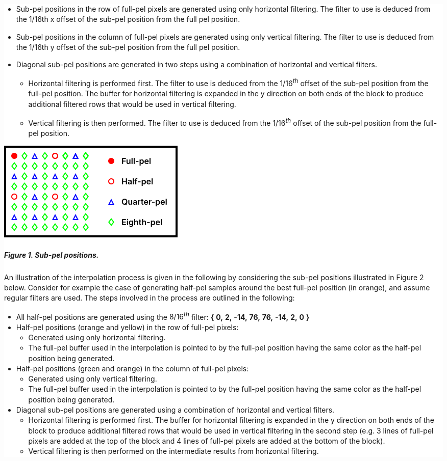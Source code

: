   - Sub-pel positions in the row of full-pel pixels are generated using
    only horizontal filtering. The filter to use is deduced from the
    1/16th x offset of the sub-pel position from the full pel position.

  - Sub-pel positions in the column of full-pel pixels are generated
    using only vertical filtering. The filter to use is deduced from the
    1/16th y offset of the sub-pel position from the full pel position.

  - Diagonal sub-pel positions are generated in two steps using a
    combination of horizontal and vertical filters.

      - Horizontal filtering is performed first. The filter to use is
    deduced from the $`1/16^{th}`$ offset of the sub-pel position
    from the full-pel position. The buffer for horizontal filtering is
    expanded in the y direction on both ends of the block to produce
    additional filtered rows that would be used in vertical filtering.

      - Vertical filtering is then performed. The filter to use is deduced
    from the $`1/16^{th}`$ offset of the sub-pel position from the
    full-pel position.

![csifsa_fig2](./img/csifsa_fig2.svg)

##### Figure 1. Sub-pel positions.

An illustration of the interpolation process is given in the following
by considering the sub-pel positions illustrated in Figure 2 below.
Consider for example the case of generating half-pel samples around the
best full-pel position (in orange), and assume regular filters are used.
The steps involved in the process are outlined in the following:
  - All half-pel positions are generated using the $`8/16^{th}`$
    filter: **{** **0,** **2,** **-14,** **76,** **76,** **-14,**
    **2,** **0** **}**
  - Half-pel positions (orange and yellow) in the row of full-pel
    pixels:
      - Generated using only horizontal filtering.
      - The full-pel buffer used in the interpolation is pointed to by
        the full-pel position having the same color as the half-pel
        position being generated.
  - Half-pel positions (green and orange) in the column of full-pel
    pixels:
      - Generated using only vertical filtering.
      - The full-pel buffer used in the interpolation is pointed to by
        the full-pel position having the same color as the half-pel
        position being generated.
  - Diagonal sub-pel positions are generated using a combination of
    horizontal and vertical filters.
      - Horizontal filtering is performed first. The buffer for
        horizontal filtering is expanded in the y direction on both
        ends of the block to produce additional filtered rows that
        would be used in vertical filtering in the second step (e.g. 3
        lines of full-pel pixels are added at the top of the block and
        4 lines of full-pel pixels are added at the bottom of the
        block).
      - Vertical filtering is then performed on the intermediate
        results from horizontal filtering.
